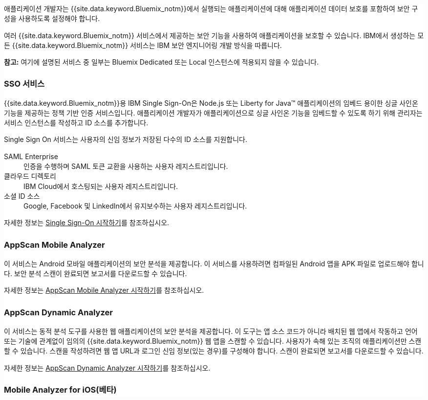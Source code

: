 애플리케이션 개발자는
{{site.data.keyword.Bluemix_notm}}에서 실행되는
애플리케이션에 대해 애플리케이션 데이터 보호를 포함하여
보안 구성을 사용하도록 설정해야 합니다.

여러 {{site.data.keyword.Bluemix_notm}} 서비스에서 제공하는 보안 기능을 사용하여
애플리케이션을 보호할 수 있습니다. IBM에서 생성하는 모든 {{site.data.keyword.Bluemix_notm}} 서비스는 IBM 보안 엔지니어링 개발 방식을 따릅니다.

**참고:** 여기에 설명된 서비스 중 일부는 Bluemix Dedicated 또는 Local 인스턴스에 적용되지 않을 수 있습니다.

### SSO 서비스

{{site.data.keyword.Bluemix_notm}}용 IBM Single Sign-On은 Node.js 또는 Liberty for Java™ 애플리케이션의 임베드 용이한 싱글 사인온 기능을 제공하는 정책 기반 인증 서비스입니다. 애플리케이션 개발자가 애플리케이션으로 싱글 사인온 기능을 임베드할 수 있도록 하기 위해
관리자는 서비스 인스턴스를 작성하고 ID 소스를 추가합니다.

Single Sign On 서비스는 사용자의 신임 정보가 저장된 다수의 ID 소스를 지원합니다.

<dl>
<dt>SAML Enterprise</dt>
<dd>인증을 수행하며 SAML 토큰 교환을 사용하는 사용자 레지스트리입니다.</dd>

<dt>클라우드 디렉토리</dt>
<dd>IBM Cloud에서 호스팅되는 사용자 레지스트리입니다.</dd>

<dt>소셜 ID 소스</dt>
<dd> Google, Facebook 및 LinkedIn에서 유지보수하는 사용자 레지스트리입니다.</dd>
</dl>

자세한 정보는 [Single Sign-On 시작하기](../services/SingleSignOn/index.html)를 참조하십시오.

### AppScan Mobile Analyzer

이 서비스는 Android 모바일 애플리케이션의
보안 분석을 제공합니다. 이 서비스를 사용하려면
컴파일된 Android 앱을 APK 파일로 업로드해야 합니다. 보안 분석 스캔이 완료되면
보고서를 다운로드할 수 있습니다.

자세한 정보는 [AppScan Mobile Analyzer 시작하기](../services/AppScanMobileAnalyzer/index.html)를 참조하십시오.

### AppScan Dynamic Analyzer

이 서비스는 동적 분석 도구를 사용한
웹 애플리케이션의 보안 분석을 제공합니다. 이 도구는 앱 소스 코드가 아니라 배치된 웹 앱에서 작동하고
언어 또는 기술에 관계없이
임의의 {{site.data.keyword.Bluemix_notm}} 웹 앱을
스캔할 수 있습니다. 사용자가 속해 있는 조직의 애플리케이션만
스캔할 수 있습니다. 스캔을 작성하려면
웹 앱 URL과 로그인 신임 정보(있는 경우)를
구성해야 합니다. 스캔이 완료되면
보고서를 다운로드할 수 있습니다.

자세한 정보는 [AppScan Dynamic Analyzer 시작하기](../services/AppScanDynamicAnalyzer/index.html)를 참조하십시오.

### Mobile Analyzer for iOS(베타)

